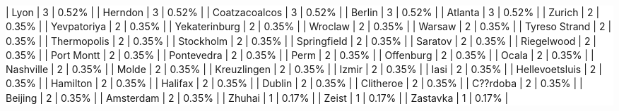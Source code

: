 | Lyon                | 3         | 0.52%   |
| Herndon             | 3         | 0.52%   |
| Coatzacoalcos       | 3         | 0.52%   |
| Berlin              | 3         | 0.52%   |
| Atlanta             | 3         | 0.52%   |
| Zurich              | 2         | 0.35%   |
| Yevpatoriya         | 2         | 0.35%   |
| Yekaterinburg       | 2         | 0.35%   |
| Wroclaw             | 2         | 0.35%   |
| Warsaw              | 2         | 0.35%   |
| Tyreso Strand       | 2         | 0.35%   |
| Thermopolis         | 2         | 0.35%   |
| Stockholm           | 2         | 0.35%   |
| Springfield         | 2         | 0.35%   |
| Saratov             | 2         | 0.35%   |
| Riegelwood          | 2         | 0.35%   |
| Port Montt          | 2         | 0.35%   |
| Pontevedra          | 2         | 0.35%   |
| Perm                | 2         | 0.35%   |
| Offenburg           | 2         | 0.35%   |
| Ocala               | 2         | 0.35%   |
| Nashville           | 2         | 0.35%   |
| Molde               | 2         | 0.35%   |
| Kreuzlingen         | 2         | 0.35%   |
| Izmir               | 2         | 0.35%   |
| Iasi                | 2         | 0.35%   |
| Hellevoetsluis      | 2         | 0.35%   |
| Hamilton            | 2         | 0.35%   |
| Halifax             | 2         | 0.35%   |
| Dublin              | 2         | 0.35%   |
| Clitheroe           | 2         | 0.35%   |
| C??rdoba            | 2         | 0.35%   |
| Beijing             | 2         | 0.35%   |
| Amsterdam           | 2         | 0.35%   |
| Zhuhai              | 1         | 0.17%   |
| Zeist               | 1         | 0.17%   |
| Zastavka            | 1         | 0.17%   |